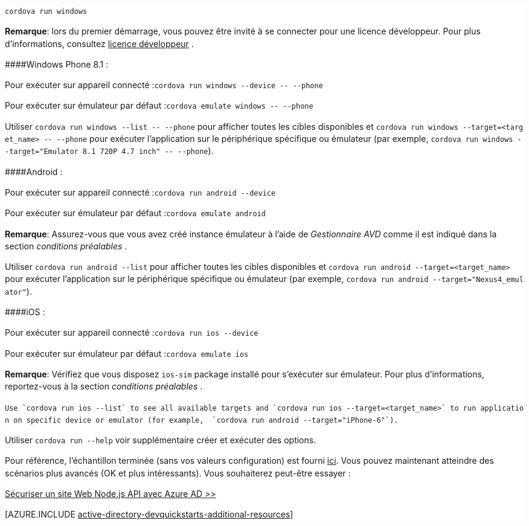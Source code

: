   `cordova run windows`

   __Remarque__: lors du premier démarrage, vous pouvez être invité à se connecter pour une licence développeur. Pour plus d’informations, consultez [licence développeur](https://msdn.microsoft.com/library/windows/apps/hh974578.aspx) .

####<a name="windows-phone-81"></a>Windows Phone 8.1 :

   Pour exécuter sur appareil connecté :`cordova run windows --device -- --phone`

   Pour exécuter sur émulateur par défaut :`cordova emulate windows -- --phone`

   Utiliser `cordova run windows --list -- --phone` pour afficher toutes les cibles disponibles et `cordova run windows --target=<target_name> -- --phone` pour exécuter l’application sur le périphérique spécifique ou émulateur (par exemple, `cordova run windows --target="Emulator 8.1 720P 4.7 inch" -- --phone`).

####<a name="android"></a>Android :

   Pour exécuter sur appareil connecté :`cordova run android --device`

   Pour exécuter sur émulateur par défaut :`cordova emulate android`

   __Remarque__: Assurez-vous que vous avez créé instance émulateur à l’aide de *Gestionnaire AVD* comme il est indiqué dans la section *conditions préalables* .

   Utiliser `cordova run android --list` pour afficher toutes les cibles disponibles et `cordova run android --target=<target_name>` pour exécuter l’application sur le périphérique spécifique ou émulateur (par exemple, `cordova run android --target="Nexus4_emulator"`).

####<a name="ios"></a>iOS :

   Pour exécuter sur appareil connecté :`cordova run ios --device`

   Pour exécuter sur émulateur par défaut :`cordova emulate ios`

   __Remarque__: Vérifiez que vous disposez `ios-sim` package installé pour s’exécuter sur émulateur. Pour plus d’informations, reportez-vous à la section *conditions préalables* .

    Use `cordova run ios --list` to see all available targets and `cordova run ios --target=<target_name>` to run application on specific device or emulator (for example,  `cordova run android --target="iPhone-6"`).

Utiliser `cordova run --help` voir supplémentaire créer et exécuter des options.

Pour référence, l’échantillon terminée (sans vos valeurs configuration) est fourni [ici](https://github.com/AzureADQuickStarts/NativeClient-MultiTarget-Cordova/tree/complete/DirSearchClient).  Vous pouvez maintenant atteindre des scénarios plus avancés (OK et plus intéressants).  Vous souhaiterez peut-être essayer :

[Sécuriser un site Web Node.js API avec Azure AD >>](active-directory-devquickstarts-webapi-nodejs.md)

[AZURE.INCLUDE [active-directory-devquickstarts-additional-resources](../../includes/active-directory-devquickstarts-additional-resources.md)]

